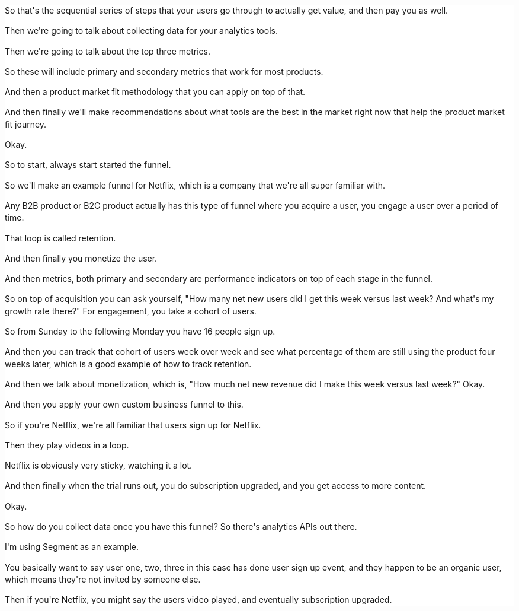 So that's the sequential series of steps  that your users go through to actually get value, and then pay you as well.

 Then we're going to talk about collecting data for your analytics tools.

Then we're going  to talk about the top three metrics.

So these will include primary and secondary metrics  that work for most products.

And then a product market fit methodology that you can  apply on top of that.

And then finally we'll make recommendations about what tools are  the best in the market right now that help the product market fit journey.

Okay.

 So to start, always start started the funnel.

So we'll make an example funnel for  Netflix, which is a company that we're all super familiar with.

Any B2B product or  B2C product actually has this type of funnel where you acquire a user, you engage  a user over a period of time.

That loop is called retention.

And then finally  you monetize the user.

And then metrics, both primary and secondary are performance indicators on  top of each stage in the funnel.

So on top of acquisition you can ask  yourself, "How many net new users did I get this week versus last week? And  what's my growth rate there?" For engagement, you take a cohort of users.

So from  Sunday to the following Monday you have 16 people sign up.

And then you can  track that cohort of users week over week and see what percentage of them are  still using the product four weeks later, which is a good example of how to  track retention.

And then we talk about monetization, which is, "How much net new revenue  did I make this week versus last week?" Okay.

And then you apply your own  custom business funnel to this.

So if you're Netflix, we're all familiar that users sign  up for Netflix.

Then they play videos in a loop.

Netflix is obviously very sticky,  watching it a lot.

And then finally when the trial runs out, you do subscription  upgraded, and you get access to more content.

Okay.

So how do you collect data  once you have this funnel? So there's analytics APIs out there.

I'm using Segment as  an example.

You basically want to say user one, two, three in this case has  done user sign up event, and they happen to be an organic user, which means  they're not invited by someone else.

Then if you're Netflix, you might say the users  video played, and eventually subscription upgraded.
